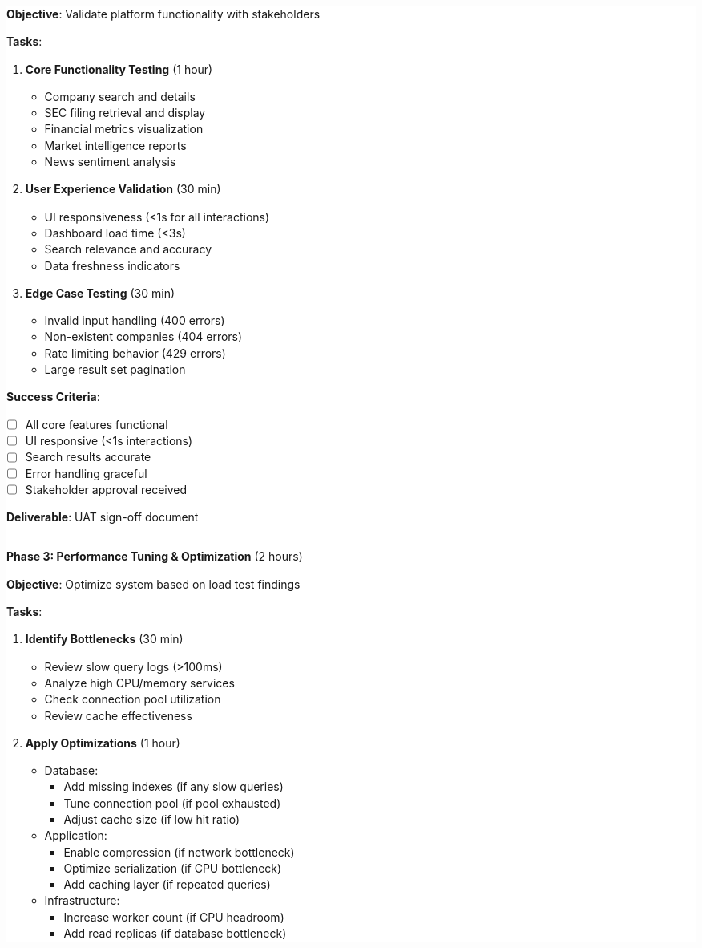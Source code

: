 **Objective**: Validate platform functionality with stakeholders

**Tasks**:
1. **Core Functionality Testing** (1 hour)
   - Company search and details
   - SEC filing retrieval and display
   - Financial metrics visualization
   - Market intelligence reports
   - News sentiment analysis

2. **User Experience Validation** (30 min)
   - UI responsiveness (<1s for all interactions)
   - Dashboard load time (<3s)
   - Search relevance and accuracy
   - Data freshness indicators

3. **Edge Case Testing** (30 min)
   - Invalid input handling (400 errors)
   - Non-existent companies (404 errors)
   - Rate limiting behavior (429 errors)
   - Large result set pagination

**Success Criteria**:
- [ ] All core features functional
- [ ] UI responsive (<1s interactions)
- [ ] Search results accurate
- [ ] Error handling graceful
- [ ] Stakeholder approval received

**Deliverable**: UAT sign-off document

---

**Phase 3: Performance Tuning & Optimization** (2 hours)

**Objective**: Optimize system based on load test findings

**Tasks**:
1. **Identify Bottlenecks** (30 min)
   - Review slow query logs (>100ms)
   - Analyze high CPU/memory services
   - Check connection pool utilization
   - Review cache effectiveness

2. **Apply Optimizations** (1 hour)
   - Database:
     - Add missing indexes (if any slow queries)
     - Tune connection pool (if pool exhausted)
     - Adjust cache size (if low hit ratio)
   - Application:
     - Enable compression (if network bottleneck)
     - Optimize serialization (if CPU bottleneck)
     - Add caching layer (if repeated queries)
   - Infrastructure:
     - Increase worker count (if CPU headroom)
     - Add read replicas (if database bottleneck)
